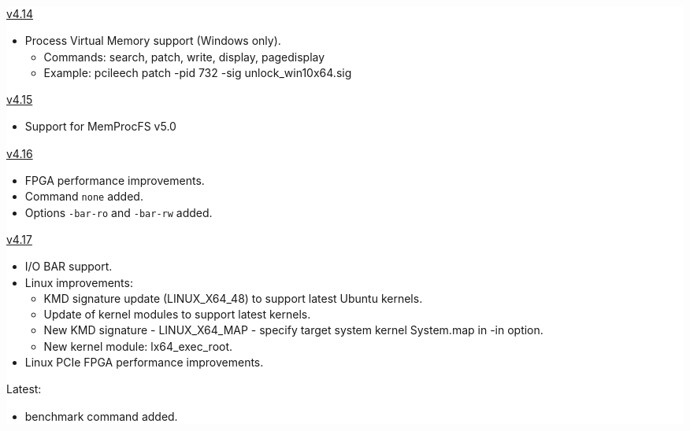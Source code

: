 [v4.14](https://github.com/ufrisk/pcileech/releases/tag/v4.14)
* Process Virtual Memory support (Windows only).
  - Commands: search, patch, write, display, pagedisplay
  - Example:  pcileech patch -pid 732 -sig unlock_win10x64.sig

[v4.15](https://github.com/ufrisk/pcileech/releases/tag/v4.15)
* Support for MemProcFS v5.0

[v4.16](https://github.com/ufrisk/pcileech/releases/tag/v4.16)
* FPGA performance improvements.
* Command `none` added.
* Options `-bar-ro` and `-bar-rw` added.

[v4.17](https://github.com/ufrisk/pcileech/releases/tag/v4.17)
* I/O BAR support.
* Linux improvements:
  - KMD signature update (LINUX_X64_48) to support latest Ubuntu kernels.
  - Update of kernel modules to support latest kernels.
  - New KMD signature - LINUX_X64_MAP - specify target system kernel System.map in -in option.
  - New kernel module: lx64_exec_root.
* Linux PCIe FPGA performance improvements.

Latest:
* benchmark command added.
